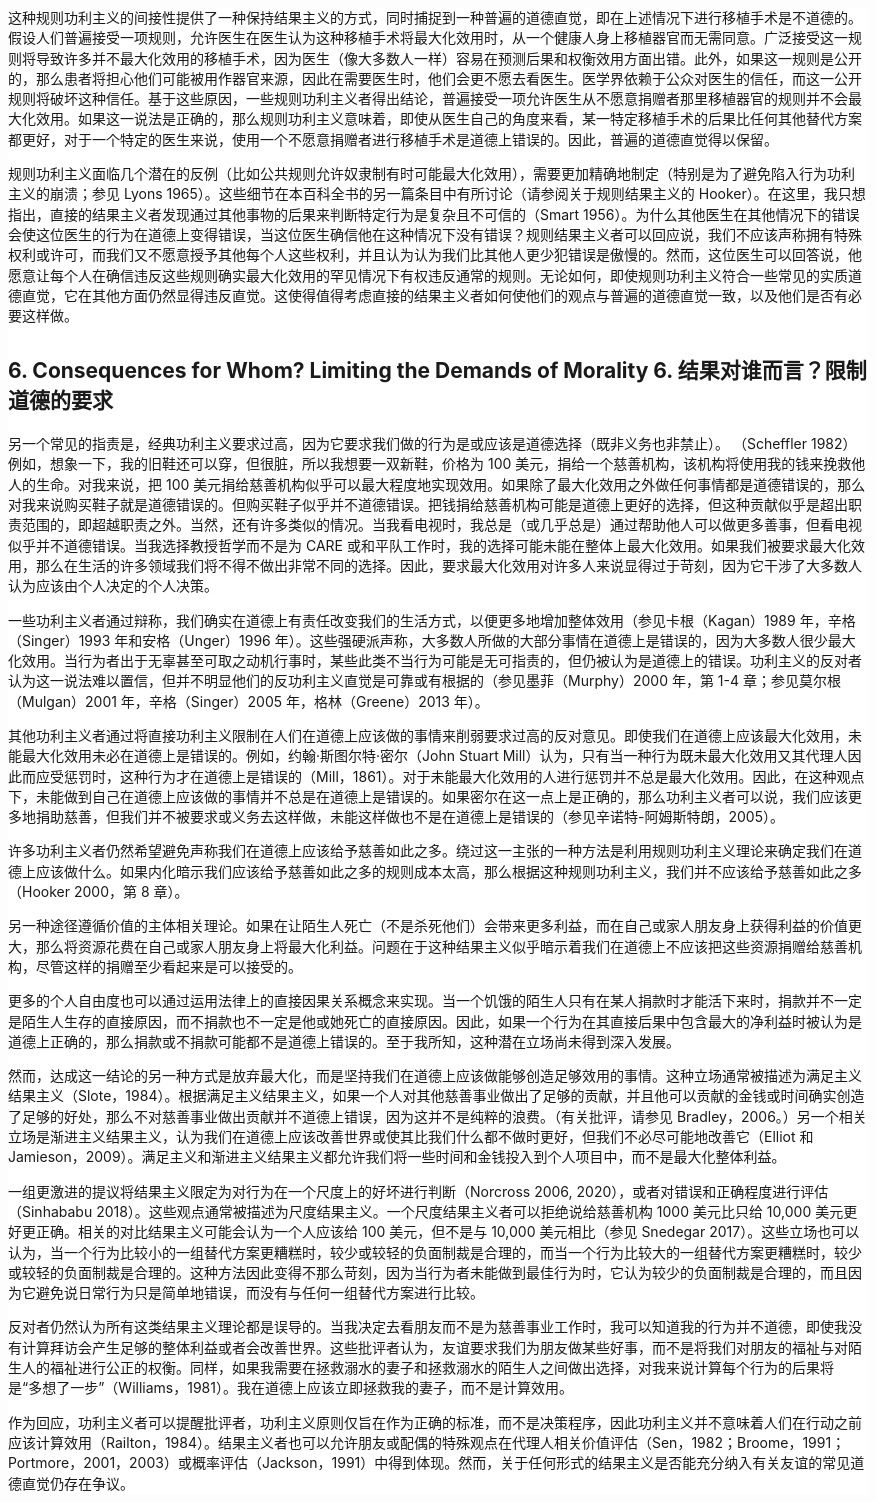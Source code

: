 这种规则功利主义的间接性提供了一种保持结果主义的方式，同时捕捉到一种普遍的道德直觉，即在上述情况下进行移植手术是不道德的。假设人们普遍接受一项规则，允许医生在医生认为这种移植手术将最大化效用时，从一个健康人身上移植器官而无需同意。广泛接受这一规则将导致许多并不最大化效用的移植手术，因为医生（像大多数人一样）容易在预测后果和权衡效用方面出错。此外，如果这一规则是公开的，那么患者将担心他们可能被用作器官来源，因此在需要医生时，他们会更不愿去看医生。医学界依赖于公众对医生的信任，而这一公开规则将破坏这种信任。基于这些原因，一些规则功利主义者得出结论，普遍接受一项允许医生从不愿意捐赠者那里移植器官的规则并不会最大化效用。如果这一说法是正确的，那么规则功利主义意味着，即使从医生自己的角度来看，某一特定移植手术的后果比任何其他替代方案都更好，对于一个特定的医生来说，使用一个不愿意捐赠者进行移植手术是道德上错误的。因此，普遍的道德直觉得以保留。

规则功利主义面临几个潜在的反例（比如公共规则允许奴隶制有时可能最大化效用），需要更加精确地制定（特别是为了避免陷入行为功利主义的崩溃；参见 Lyons 1965）。这些细节在本百科全书的另一篇条目中有所讨论（请参阅关于规则结果主义的 Hooker）。在这里，我只想指出，直接的结果主义者发现通过其他事物的后果来判断特定行为是复杂且不可信的（Smart 1956）。为什么其他医生在其他情况下的错误会使这位医生的行为在道德上变得错误，当这位医生确信他在这种情况下没有错误？规则结果主义者可以回应说，我们不应该声称拥有特殊权利或许可，而我们又不愿意授予其他每个人这些权利，并且认为认为我们比其他人更少犯错误是傲慢的。然而，这位医生可以回答说，他愿意让每个人在确信违反这些规则确实最大化效用的罕见情况下有权违反通常的规则。无论如何，即使规则功利主义符合一些常见的实质道德直觉，它在其他方面仍然显得违反直觉。这使得值得考虑直接的结果主义者如何使他们的观点与普遍的道德直觉一致，以及他们是否有必要这样做。

## 6. Consequences for Whom? Limiting the Demands of Morality 6. 结果对谁而言？限制道德的要求

另一个常见的指责是，经典功利主义要求过高，因为它要求我们做的行为是或应该是道德选择（既非义务也非禁止）。 （Scheffler 1982）例如，想象一下，我的旧鞋还可以穿，但很脏，所以我想要一双新鞋，价格为 100 美元，捐给一个慈善机构，该机构将使用我的钱来挽救他人的生命。对我来说，把 100 美元捐给慈善机构似乎可以最大程度地实现效用。如果除了最大化效用之外做任何事情都是道德错误的，那么对我来说购买鞋子就是道德错误的。但购买鞋子似乎并不道德错误。把钱捐给慈善机构可能是道德上更好的选择，但这种贡献似乎是超出职责范围的，即超越职责之外。当然，还有许多类似的情况。当我看电视时，我总是（或几乎总是）通过帮助他人可以做更多善事，但看电视似乎并不道德错误。当我选择教授哲学而不是为 CARE 或和平队工作时，我的选择可能未能在整体上最大化效用。如果我们被要求最大化效用，那么在生活的许多领域我们将不得不做出非常不同的选择。因此，要求最大化效用对许多人来说显得过于苛刻，因为它干涉了大多数人认为应该由个人决定的个人决策。

一些功利主义者通过辩称，我们确实在道德上有责任改变我们的生活方式，以便更多地增加整体效用（参见卡根（Kagan）1989 年，辛格（Singer）1993 年和安格（Unger）1996 年）。这些强硬派声称，大多数人所做的大部分事情在道德上是错误的，因为大多数人很少最大化效用。当行为者出于无辜甚至可取之动机行事时，某些此类不当行为可能是无可指责的，但仍被认为是道德上的错误。功利主义的反对者认为这一说法难以置信，但并不明显他们的反功利主义直觉是可靠或有根据的（参见墨菲（Murphy）2000 年，第 1-4 章；参见莫尔根（Mulgan）2001 年，辛格（Singer）2005 年，格林（Greene）2013 年）。

其他功利主义者通过将直接功利主义限制在人们在道德上应该做的事情来削弱要求过高的反对意见。即使我们在道德上应该最大化效用，未能最大化效用未必在道德上是错误的。例如，约翰·斯图尔特·密尔（John Stuart Mill）认为，只有当一种行为既未最大化效用又其代理人因此而应受惩罚时，这种行为才在道德上是错误的（Mill，1861）。对于未能最大化效用的人进行惩罚并不总是最大化效用。因此，在这种观点下，未能做到自己在道德上应该做的事情并不总是在道德上是错误的。如果密尔在这一点上是正确的，那么功利主义者可以说，我们应该更多地捐助慈善，但我们并不被要求或义务去这样做，未能这样做也不是在道德上是错误的（参见辛诺特-阿姆斯特朗，2005）。

许多功利主义者仍然希望避免声称我们在道德上应该给予慈善如此之多。绕过这一主张的一种方法是利用规则功利主义理论来确定我们在道德上应该做什么。如果内化暗示我们应该给予慈善如此之多的规则成本太高，那么根据这种规则功利主义，我们并不应该给予慈善如此之多（Hooker 2000，第 8 章）。

另一种途径遵循价值的主体相关理论。如果在让陌生人死亡（不是杀死他们）会带来更多利益，而在自己或家人朋友身上获得利益的价值更大，那么将资源花费在自己或家人朋友身上将最大化利益。问题在于这种结果主义似乎暗示着我们在道德上不应该把这些资源捐赠给慈善机构，尽管这样的捐赠至少看起来是可以接受的。

更多的个人自由度也可以通过运用法律上的直接因果关系概念来实现。当一个饥饿的陌生人只有在某人捐款时才能活下来时，捐款并不一定是陌生人生存的直接原因，而不捐款也不一定是他或她死亡的直接原因。因此，如果一个行为在其直接后果中包含最大的净利益时被认为是道德上正确的，那么捐款或不捐款可能都不是道德上错误的。至于我所知，这种潜在立场尚未得到深入发展。

然而，达成这一结论的另一种方式是放弃最大化，而是坚持我们在道德上应该做能够创造足够效用的事情。这种立场通常被描述为满足主义结果主义（Slote，1984）。根据满足主义结果主义，如果一个人对其他慈善事业做出了足够的贡献，并且他可以贡献的金钱或时间确实创造了足够的好处，那么不对慈善事业做出贡献并不道德上错误，因为这并不是纯粹的浪费。（有关批评，请参见 Bradley，2006。）另一个相关立场是渐进主义结果主义，认为我们在道德上应该改善世界或使其比我们什么都不做时更好，但我们不必尽可能地改善它（Elliot 和 Jamieson，2009）。满足主义和渐进主义结果主义都允许我们将一些时间和金钱投入到个人项目中，而不是最大化整体利益。

一组更激进的提议将结果主义限定为对行为在一个尺度上的好坏进行判断（Norcross 2006, 2020），或者对错误和正确程度进行评估（Sinhababu 2018）。这些观点通常被描述为尺度结果主义。一个尺度结果主义者可以拒绝说给慈善机构  1000 美元比只给  10,000 美元更好更正确。相关的对比结果主义可能会认为一个人应该给  100 美元，但不是与 10,000 美元相比（参见 Snedegar 2017）。这些立场也可以认为，当一个行为比较小的一组替代方案更糟糕时，较少或较轻的负面制裁是合理的，而当一个行为比较大的一组替代方案更糟糕时，较少或较轻的负面制裁是合理的。这种方法因此变得不那么苛刻，因为当行为者未能做到最佳行为时，它认为较少的负面制裁是合理的，而且因为它避免说日常行为只是简单地错误，而没有与任何一组替代方案进行比较。

反对者仍然认为所有这类结果主义理论都是误导的。当我决定去看朋友而不是为慈善事业工作时，我可以知道我的行为并不道德，即使我没有计算拜访会产生足够的整体利益或者会改善世界。这些批评者认为，友谊要求我们为朋友做某些好事，而不是将我们对朋友的福祉与对陌生人的福祉进行公正的权衡。同样，如果我需要在拯救溺水的妻子和拯救溺水的陌生人之间做出选择，对我来说计算每个行为的后果将是“多想了一步”（Williams，1981）。我在道德上应该立即拯救我的妻子，而不是计算效用。

作为回应，功利主义者可以提醒批评者，功利主义原则仅旨在作为正确的标准，而不是决策程序，因此功利主义并不意味着人们在行动之前应该计算效用（Railton，1984）。结果主义者也可以允许朋友或配偶的特殊观点在代理人相关价值评估（Sen，1982；Broome，1991；Portmore，2001，2003）或概率评估（Jackson，1991）中得到体现。然而，关于任何形式的结果主义是否能充分纳入有关友谊的常见道德直觉仍存在争议。
